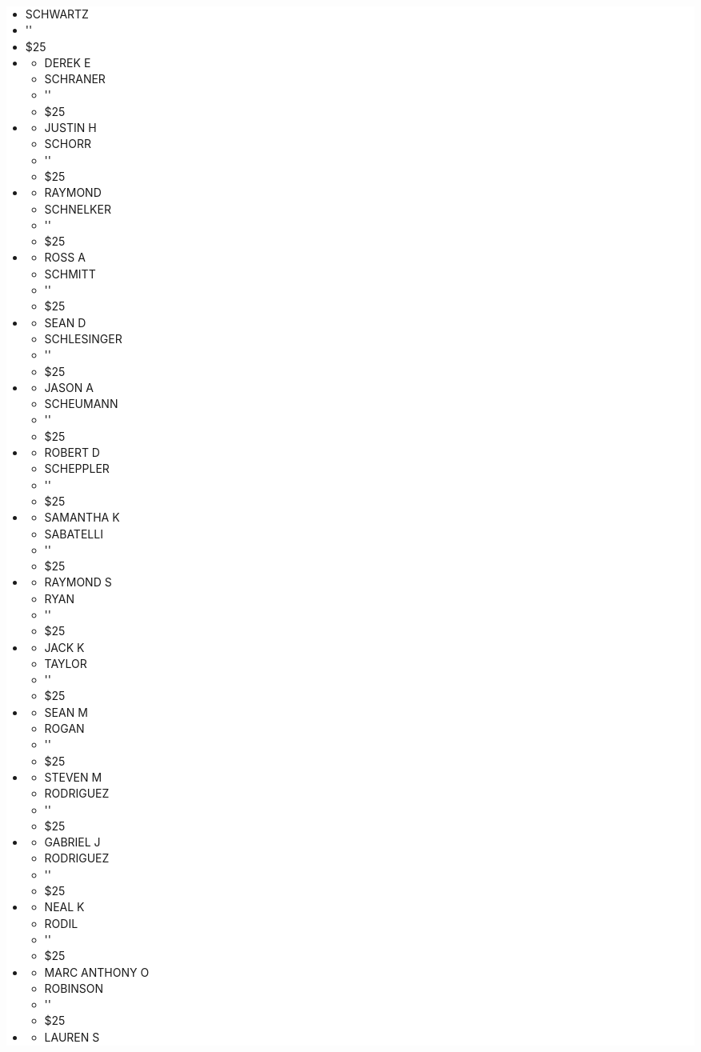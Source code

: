   - SCHWARTZ
  - ''
  - $25
- - DEREK E
  - SCHRANER
  - ''
  - $25
- - JUSTIN H
  - SCHORR
  - ''
  - $25
- - RAYMOND
  - SCHNELKER
  - ''
  - $25
- - ROSS A
  - SCHMITT
  - ''
  - $25
- - SEAN D
  - SCHLESINGER
  - ''
  - $25
- - JASON A
  - SCHEUMANN
  - ''
  - $25
- - ROBERT D
  - SCHEPPLER
  - ''
  - $25
- - SAMANTHA K
  - SABATELLI
  - ''
  - $25
- - RAYMOND S
  - RYAN
  - ''
  - $25
- - JACK K
  - TAYLOR
  - ''
  - $25
- - SEAN M
  - ROGAN
  - ''
  - $25
- - STEVEN M
  - RODRIGUEZ
  - ''
  - $25
- - GABRIEL J
  - RODRIGUEZ
  - ''
  - $25
- - NEAL K
  - RODIL
  - ''
  - $25
- - MARC ANTHONY O
  - ROBINSON
  - ''
  - $25
- - LAUREN S